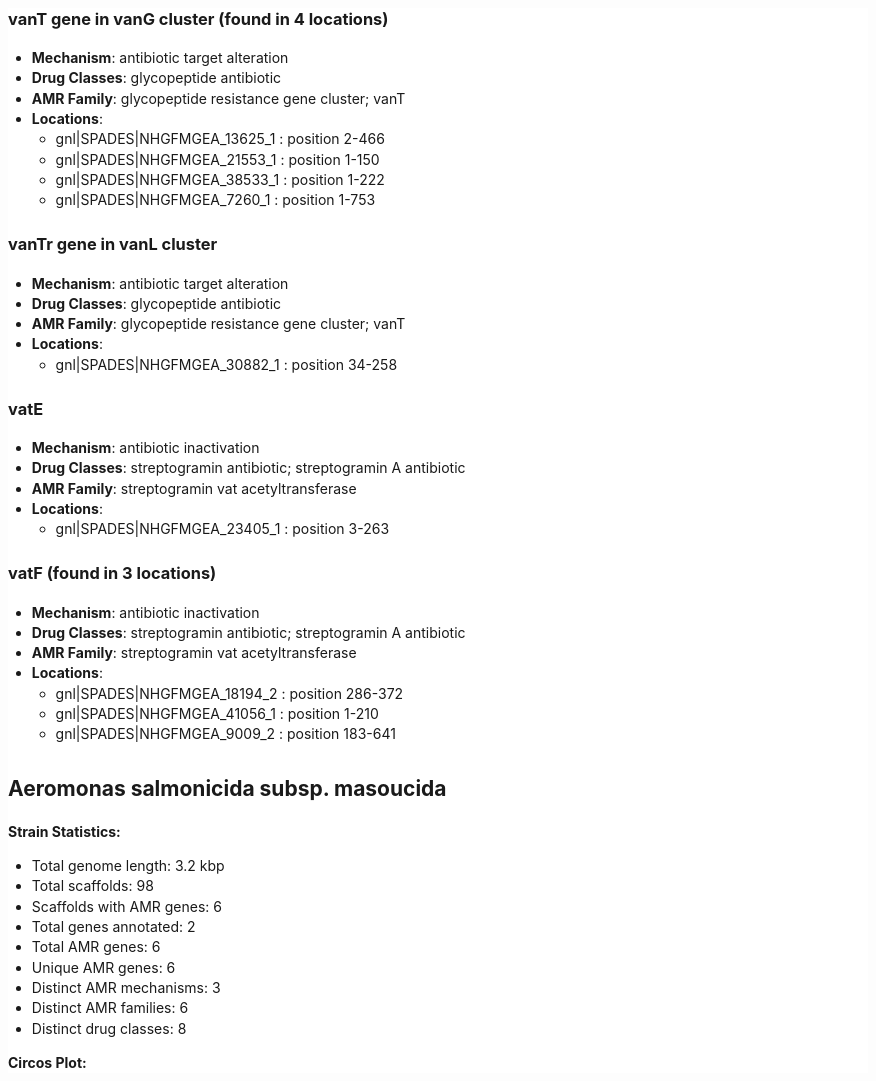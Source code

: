 ### vanT gene in vanG cluster (found in 4 locations)
- **Mechanism**: antibiotic target alteration
- **Drug Classes**: glycopeptide antibiotic
- **AMR Family**: glycopeptide resistance gene cluster; vanT
- **Locations**:
  - gnl|SPADES|NHGFMGEA_13625_1 : position 2-466
  - gnl|SPADES|NHGFMGEA_21553_1 : position 1-150
  - gnl|SPADES|NHGFMGEA_38533_1 : position 1-222
  - gnl|SPADES|NHGFMGEA_7260_1 : position 1-753

### vanTr gene in vanL cluster
- **Mechanism**: antibiotic target alteration
- **Drug Classes**: glycopeptide antibiotic
- **AMR Family**: glycopeptide resistance gene cluster; vanT
- **Locations**:
  - gnl|SPADES|NHGFMGEA_30882_1 : position 34-258

### vatE
- **Mechanism**: antibiotic inactivation
- **Drug Classes**: streptogramin antibiotic; streptogramin A antibiotic
- **AMR Family**: streptogramin vat acetyltransferase
- **Locations**:
  - gnl|SPADES|NHGFMGEA_23405_1 : position 3-263

### vatF (found in 3 locations)
- **Mechanism**: antibiotic inactivation
- **Drug Classes**: streptogramin antibiotic; streptogramin A antibiotic
- **AMR Family**: streptogramin vat acetyltransferase
- **Locations**:
  - gnl|SPADES|NHGFMGEA_18194_2 : position 286-372
  - gnl|SPADES|NHGFMGEA_41056_1 : position 1-210
  - gnl|SPADES|NHGFMGEA_9009_2 : position 183-641


## Aeromonas salmonicida subsp. masoucida
**Strain Statistics:**
- Total genome length: 3.2 kbp
- Total scaffolds: 98
- Scaffolds with AMR genes: 6
- Total genes annotated: 2
- Total AMR genes: 6
- Unique AMR genes: 6
- Distinct AMR mechanisms: 3
- Distinct AMR families: 6
- Distinct drug classes: 8

**Circos Plot:**

